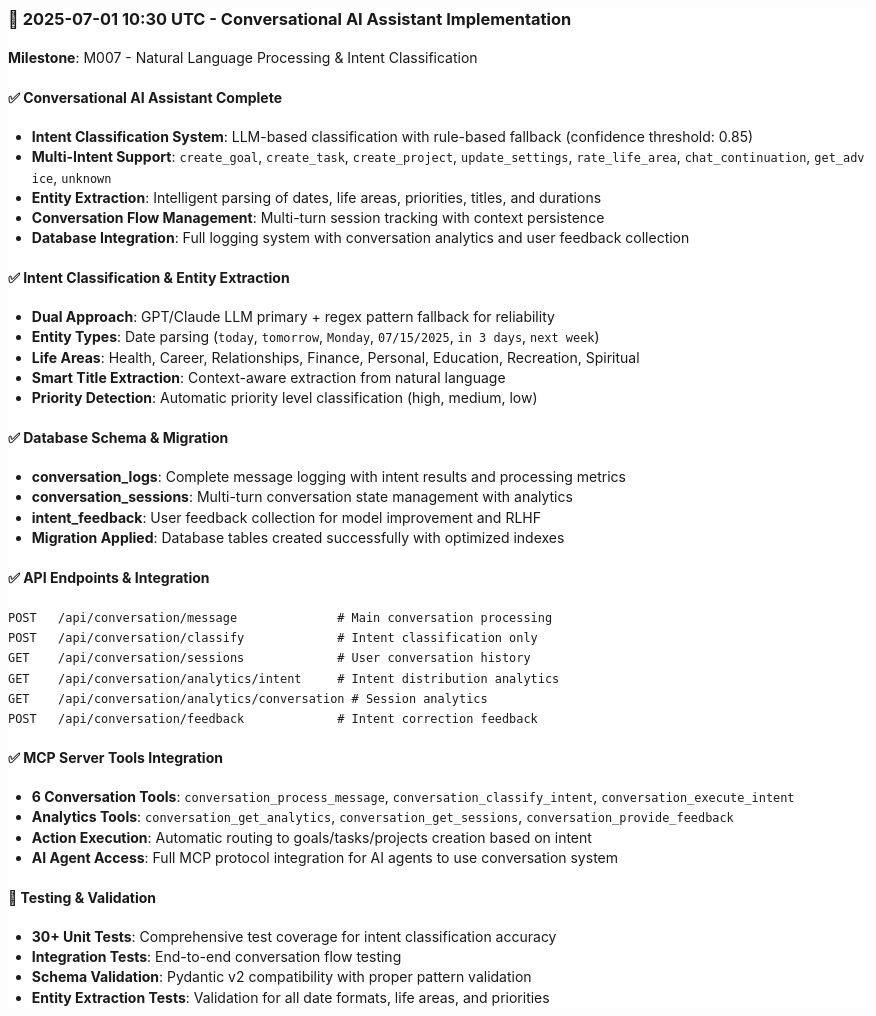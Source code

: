### 📅 **2025-07-01 10:30 UTC** - Conversational AI Assistant Implementation
**Milestone**: M007 - Natural Language Processing & Intent Classification

#### ✅ **Conversational AI Assistant Complete**
- **Intent Classification System**: LLM-based classification with rule-based fallback (confidence threshold: 0.85)
- **Multi-Intent Support**: `create_goal`, `create_task`, `create_project`, `update_settings`, `rate_life_area`, `chat_continuation`, `get_advice`, `unknown`
- **Entity Extraction**: Intelligent parsing of dates, life areas, priorities, titles, and durations
- **Conversation Flow Management**: Multi-turn session tracking with context persistence
- **Database Integration**: Full logging system with conversation analytics and user feedback collection

#### ✅ **Intent Classification & Entity Extraction**
- **Dual Approach**: GPT/Claude LLM primary + regex pattern fallback for reliability
- **Entity Types**: Date parsing (`today`, `tomorrow`, `Monday`, `07/15/2025`, `in 3 days`, `next week`)
- **Life Areas**: Health, Career, Relationships, Finance, Personal, Education, Recreation, Spiritual
- **Smart Title Extraction**: Context-aware extraction from natural language
- **Priority Detection**: Automatic priority level classification (high, medium, low)

#### ✅ **Database Schema & Migration**
- **conversation_logs**: Complete message logging with intent results and processing metrics
- **conversation_sessions**: Multi-turn conversation state management with analytics
- **intent_feedback**: User feedback collection for model improvement and RLHF
- **Migration Applied**: Database tables created successfully with optimized indexes

#### ✅ **API Endpoints & Integration**
```
POST   /api/conversation/message              # Main conversation processing
POST   /api/conversation/classify             # Intent classification only
GET    /api/conversation/sessions             # User conversation history
GET    /api/conversation/analytics/intent     # Intent distribution analytics
GET    /api/conversation/analytics/conversation # Session analytics
POST   /api/conversation/feedback             # Intent correction feedback
```

#### ✅ **MCP Server Tools Integration**
- **6 Conversation Tools**: `conversation_process_message`, `conversation_classify_intent`, `conversation_execute_intent`
- **Analytics Tools**: `conversation_get_analytics`, `conversation_get_sessions`, `conversation_provide_feedback`
- **Action Execution**: Automatic routing to goals/tasks/projects creation based on intent
- **AI Agent Access**: Full MCP protocol integration for AI agents to use conversation system

#### 🧪 **Testing & Validation**
- **30+ Unit Tests**: Comprehensive test coverage for intent classification accuracy
- **Integration Tests**: End-to-end conversation flow testing
- **Schema Validation**: Pydantic v2 compatibility with proper pattern validation
- **Entity Extraction Tests**: Validation for all date formats, life areas, and priorities

